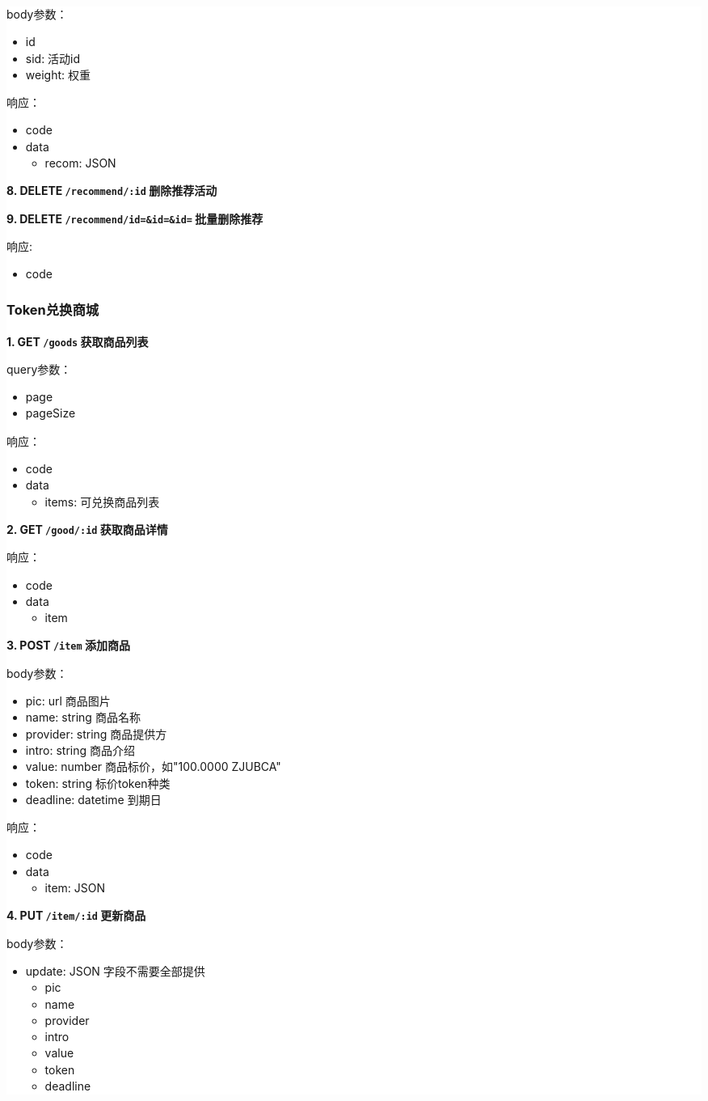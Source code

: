 body参数：
- id
- sid: 活动id
- weight: 权重

响应：
- code
- data
	- recom: JSON

**8. DELETE `/recommend/:id` 删除推荐活动**

**9. DELETE `/recommend/id=&id=&id=`  批量删除推荐**

响应:
- code

### Token兑换商城
**1. GET `/goods` 获取商品列表**

query参数：
- page
- pageSize

响应：
- code
- data
    - items: 可兑换商品列表
    
**2. GET `/good/:id` 获取商品详情**

响应：
- code
- data
    - item
    
**3. POST `/item` 添加商品**

body参数：
- pic: url 商品图片
- name: string 商品名称
- provider: string 商品提供方
- intro: string 商品介绍
- value: number 商品标价，如"100.0000 ZJUBCA"
- token: string 标价token种类
- deadline: datetime 到期日

响应：
- code
- data
    - item: JSON
    
**4. PUT `/item/:id` 更新商品**

body参数：
- update: JSON 字段不需要全部提供
    - pic
    - name
    - provider
    - intro
    - value
    - token
    - deadline
